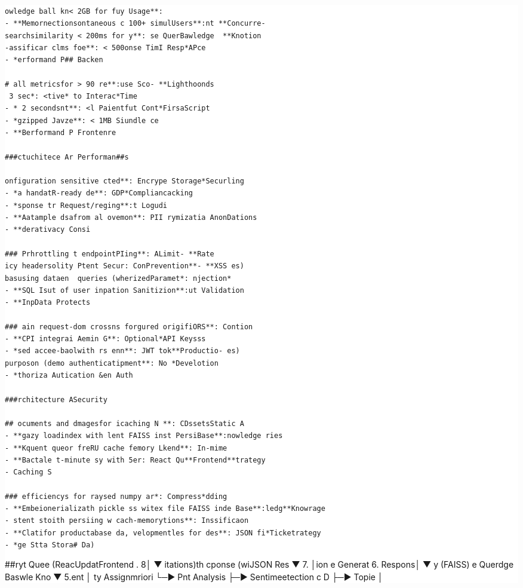 ```h"
owledge ball kn< 2GB for fuy Usage**: 
- **Memornectionsontaneous c 100+ simulUsers**:nt **Concurre- 
searchsimilarity < 200ms for y**: se QuerBawledge  **Knotion
-assificar clms foe**: < 500onse TimI Resp*APce
- *erformand P## Backen

# all metricsfor > 90 re**:use Sco- **Lighthoonds
 3 sec*: <tive* to Interac*Time
- * 2 secondsnt**: <l Paientfut Cont*FirsaScript
- *gzipped Javze**: < 1MB Siundle ce
- **Berformand P Frontenre

###ctuchitece Ar Performan##s

onfiguration sensitive cted**: Encrype Storage*Securling
- *a handatR-ready de**: GDP*Compliancacking
- *sponse tr Request/reging**:t Logudi
- **Aatample dsafrom al ovemon**: PII rymizatia AnonDations
- **derativacy Consi

### Prhrottling t endpointPIing**: ALimit- **Rate 
icy headersolity Ptent Secur: ConPrevention**- **XSS es)
basusing dataen  queries (wherizedParamet*: njection*
- **SQL Isut of user inpation Sanitizion**:ut Validation
- **InpData Protects

### ain request-dom crossns forgured origifiORS**: Contion
- **CPI integrai Aemin G**: Optional*API Keysss
- *sed accee-baolwith rs enn**: JWT tok**Productio- es)
purposon (demo authenticatipment**: No *Develotion
- *thoriza Autication &en Auth

###rchitecture ASecurity

## ocuments and dmagesfor icaching N **: CDssetsStatic A
- **gazy loadindex with lent FAISS inst PersiBase**:nowledge ries
- **Kquent queor freRU cache femory Lkend**: In-mime
- **Bactale t-minute sy with 5er: React Qu**Frontend**trategy
- Caching S

### efficiencys for raysed numpy ar*: Compress*dding
- **Embeionerializath pickle ss witex file FAISS inde Base**:ledg**Knowrage
- stent stoith persiing w cach-memorytions**: Inssificaon
- **Clatifor productabase da, velopmentles for des**: JSON fi*Ticketrategy
- *ge Stta Stora# Da)
```

##ryt Quee (ReacUpdatFrontend . 
8│
   ▼
   itations)th cponse (wiJSON Res
   ▼
7.    │ion
e Generat
6. Respons│
   ▼   y (FAISS)
e Querdge Baswle Kno   ▼
5.ent
   │
ty Assignmriori
   └─► Pnt Analysis ├─► Sentimeetection
  c D   ├─► Topie
   │